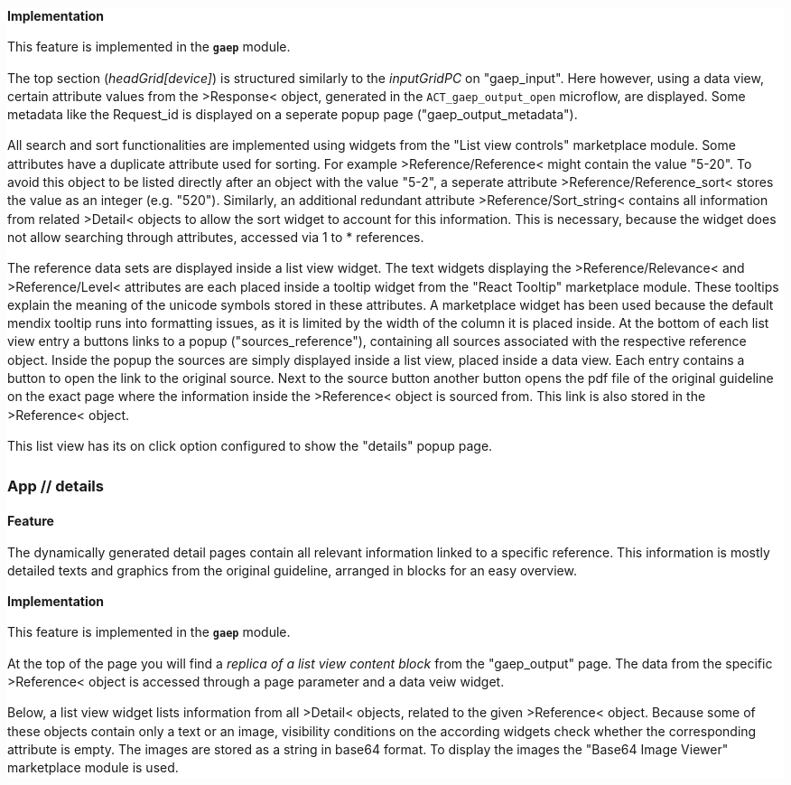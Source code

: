 **Implementation**

This feature is implemented in the **`gaep`** module.

The top section (*headGrid[device]*) is structured similarly to the *inputGridPC* on "gaep_input". Here however, using a data view, certain attribute values from the >Response< object, generated in the `ACT_gaep_output_open` microflow, are displayed. Some metadata like the Request_id is displayed on a seperate popup page ("gaep_output_metadata").

All search and sort functionalities are implemented using widgets from the "List view controls" marketplace module. Some attributes have a duplicate attribute used for sorting. For example >Reference/Reference< might contain the value "5-20". To avoid this object to be listed directly after an object with the value "5-2", a seperate attribute >Reference/Reference_sort< stores the value as an integer (e.g. "520").
Similarly, an additional redundant attribute >Reference/Sort_string< contains all information from related >Detail< objects to allow the sort widget to account for this information. This is necessary, because the widget does not allow searching through attributes, accessed via 1 to * references.

The reference data sets are displayed inside a list view widget.
The text widgets displaying the >Reference/Relevance< and >Reference/Level< attributes are each placed inside a tooltip widget from the "React Tooltip" marketplace module. These tooltips explain the meaning of the unicode symbols stored in these attributes. A marketplace widget has been used because the default mendix tooltip runs into formatting issues, as it is limited by the width of the column it is placed inside.
At the bottom of each list view entry a buttons links to a popup ("sources_reference"), containing all sources associated with the respective reference object. Inside the popup the sources are simply displayed inside a list view, placed inside a data view. Each entry contains a button to open the link to the original source.
Next to the source button another button opens the pdf file of the original guideline on the exact page where the information inside the >Reference< object is sourced from. This link is also stored in the >Reference< object.

This list view has its on click option configured to show the "details" popup page.

### App // details

**Feature**

The dynamically generated detail pages contain all relevant information linked to a specific reference. This information is mostly detailed texts and graphics from the original guideline, arranged in blocks for an easy overview.

**Implementation**

This feature is implemented in the **`gaep`** module.

At the top of the page you will find a *replica of a list view content block* from the "gaep_output" page. The data from the specific >Reference< object is accessed through a page parameter and a data veiw widget.

Below, a list view widget lists information from all >Detail< objects, related to the given >Reference< object. Because some of these objects contain only a text or an image, visibility conditions on the according widgets check whether the corresponding attribute is empty.
The images are stored as a string in base64 format. To display the images the "Base64 Image Viewer" marketplace module is used.
